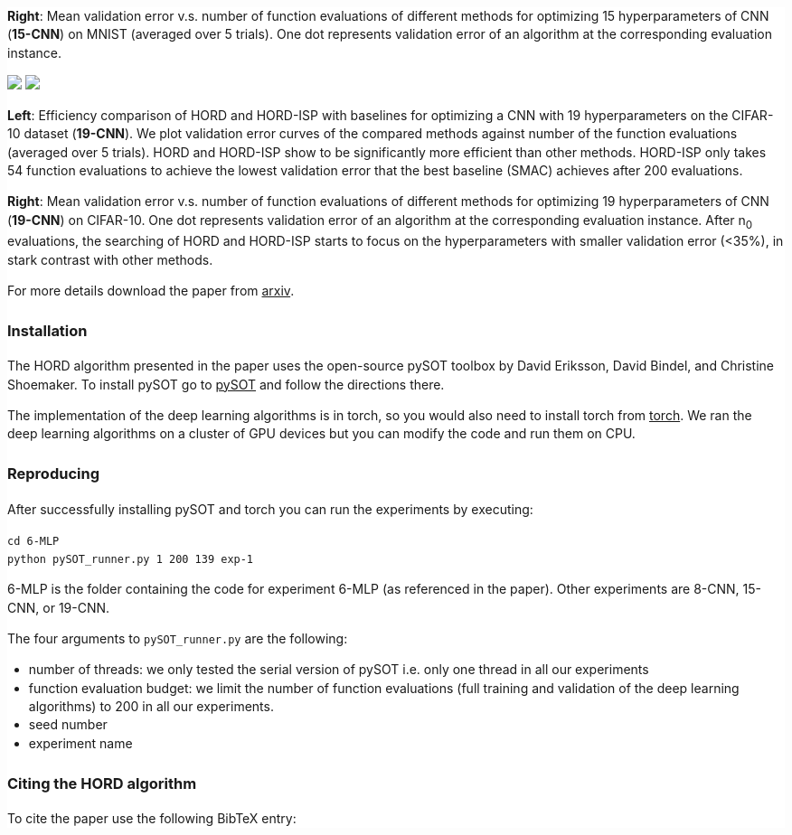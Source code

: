 **Right**: Mean validation error  v.s. number of function evaluations  of different methods for optimizing 15 hyperparameters of CNN (**15-CNN**) on MNIST (averaged over 5 trials). One dot represents validation error of an algorithm at the corresponding evaluation instance. 

<img src="https://github.com/ilija139/HORD/blob/master/figures/exp-19D.jpg" width="420px"> <img src="https://github.com/ilija139/HORD/blob/master/figures/exp-19D_B.jpg" width="420px">

**Left**: Efficiency comparison of HORD and HORD-ISP with baselines for optimizing a CNN with 19 hyperparameters on the CIFAR-10 dataset (**19-CNN**). We plot validation error curves of the compared methods against number of the function evaluations (averaged over 5 trials). HORD and HORD-ISP show to be significantly more efficient than other methods. HORD-ISP only takes 54 function evaluations to achieve the lowest validation error that the best baseline (SMAC) achieves after 200 evaluations. 

**Right**: Mean validation error v.s. number of function evaluations  of different methods for optimizing 19 hyperparameters of CNN (**19-CNN**) on CIFAR-10. One dot represents validation error of an algorithm at the corresponding evaluation instance. After n<sub>0</sub> evaluations, the searching of HORD and HORD-ISP starts to focus on the hyperparameters with smaller validation error (<35%), in stark contrast with other methods.

For more details download the paper from [arxiv](https://arxiv.org/abs/1607.08316).

### Installation

The HORD algorithm presented in the paper uses the open-source pySOT toolbox by David Eriksson, David Bindel, and Christine Shoemaker.
To install pySOT go to [pySOT](https://github.com/dme65/pySOT) and follow the directions there.

The implementation of the deep learning algorithms is in torch, so you would also need to install torch from [torch](https://github.com/torch/distro). We ran the deep learning algorithms on a cluster of GPU devices but you can modify the code and run them on CPU.



### Reproducing

After successfully installing pySOT and torch you can run the experiments by executing:

```
cd 6-MLP
python pySOT_runner.py 1 200 139 exp-1
```

6-MLP is the folder containing the code for experiment 6-MLP (as referenced in the paper). Other experiments are 8-CNN, 15-CNN, or 19-CNN.

The four arguments to `pySOT_runner.py` are the following:

- number of threads: we only tested the serial version of pySOT i.e. only one thread in all our experiments
- function evaluation budget: we limit the number of function evaluations (full training and validation of the deep learning algorithms) to 200 in all our experiments.
- seed number
- experiment name


### Citing the HORD algorithm

To cite the paper use the following BibTeX entry:
